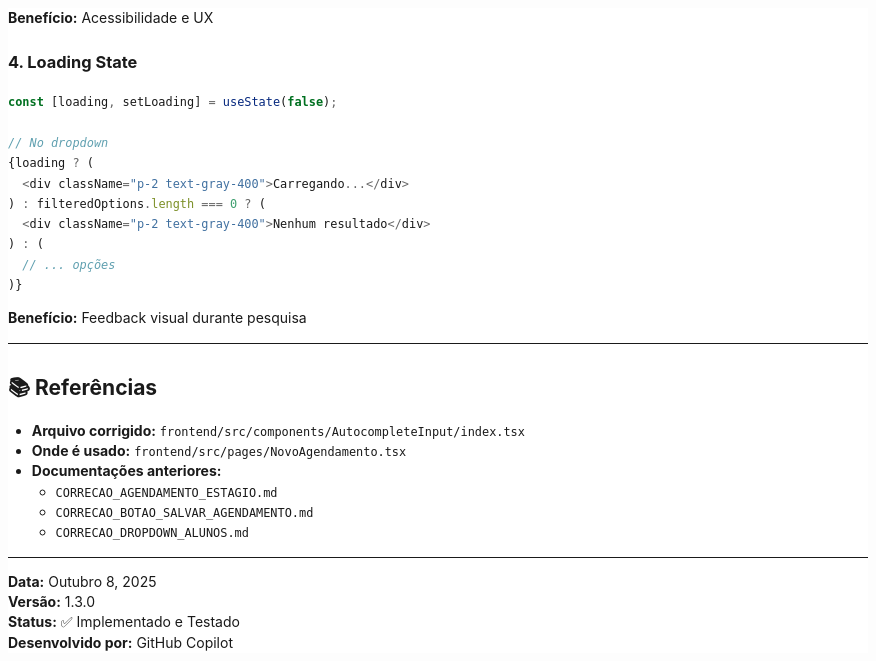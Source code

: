 **Benefício:** Acessibilidade e UX

### 4. Loading State

```typescript
const [loading, setLoading] = useState(false);

// No dropdown
{loading ? (
  <div className="p-2 text-gray-400">Carregando...</div>
) : filteredOptions.length === 0 ? (
  <div className="p-2 text-gray-400">Nenhum resultado</div>
) : (
  // ... opções
)}
```

**Benefício:** Feedback visual durante pesquisa

---

## 📚 Referências

- **Arquivo corrigido:** `frontend/src/components/AutocompleteInput/index.tsx`
- **Onde é usado:** `frontend/src/pages/NovoAgendamento.tsx`
- **Documentações anteriores:**
  - `CORRECAO_AGENDAMENTO_ESTAGIO.md`
  - `CORRECAO_BOTAO_SALVAR_AGENDAMENTO.md`
  - `CORRECAO_DROPDOWN_ALUNOS.md`

---

**Data:** Outubro 8, 2025  
**Versão:** 1.3.0  
**Status:** ✅ Implementado e Testado  
**Desenvolvido por:** GitHub Copilot
